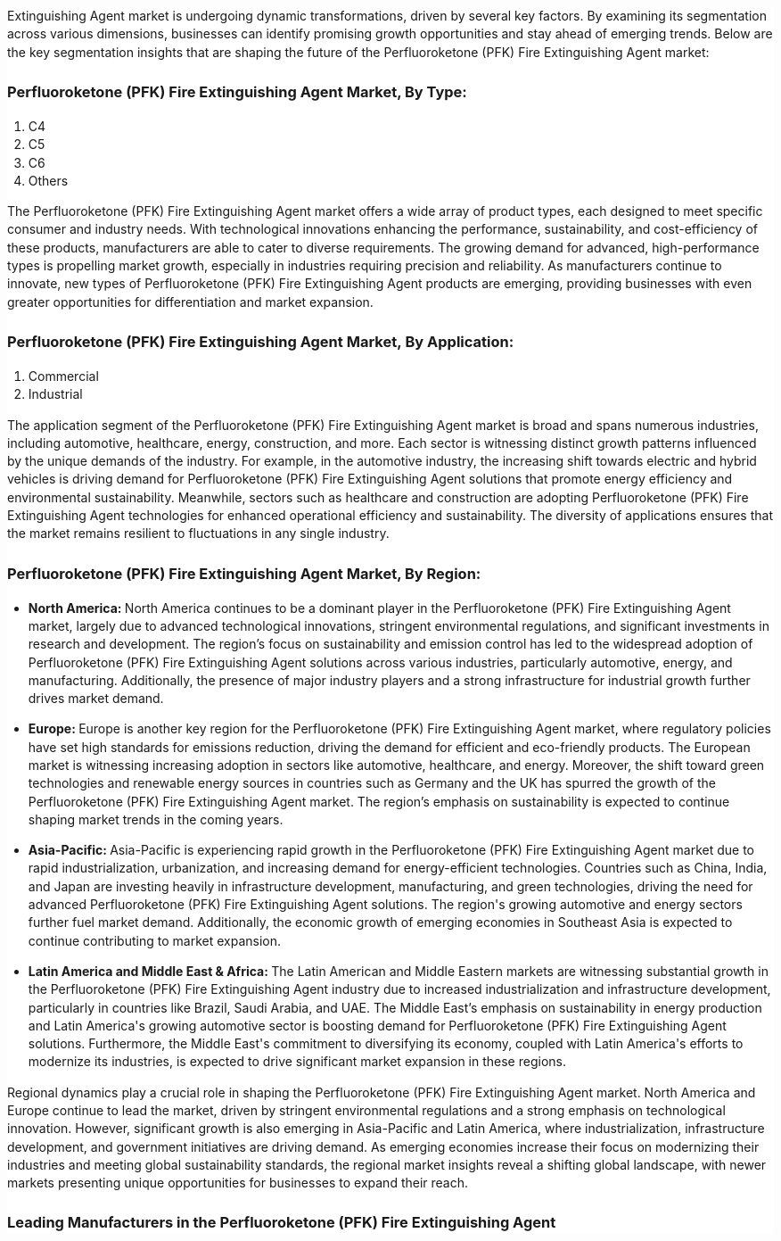 Extinguishing Agent market is undergoing dynamic transformations, driven by several key factors. By examining its segmentation across various dimensions, businesses can identify promising growth opportunities and stay ahead of emerging trends. Below are the key segmentation insights that are shaping the future of the Perfluoroketone (PFK) Fire Extinguishing Agent market:</p><h3><strong>Perfluoroketone (PFK) Fire Extinguishing Agent Market, By Type:<br /></strong></h3><ol><li>C4<li> C5<li> C6<li> Others</li></ol><p>The Perfluoroketone (PFK) Fire Extinguishing Agent market offers a wide array of product types, each designed to meet specific consumer and industry needs. With technological innovations enhancing the performance, sustainability, and cost-efficiency of these products, manufacturers are able to cater to diverse requirements. The growing demand for advanced, high-performance types is propelling market growth, especially in industries requiring precision and reliability. As manufacturers continue to innovate, new types of Perfluoroketone (PFK) Fire Extinguishing Agent products are emerging, providing businesses with even greater opportunities for differentiation and market expansion.</p><h3>Perfluoroketone (PFK) Fire Extinguishing Agent Market,&nbsp;By Application:</h3><ol><li>Commercial<li> Industrial</li></ol><p>The application segment of the Perfluoroketone (PFK) Fire Extinguishing Agent market is broad and spans numerous industries, including automotive, healthcare, energy, construction, and more. Each sector is witnessing distinct growth patterns influenced by the unique demands of the industry. For example, in the automotive industry, the increasing shift towards electric and hybrid vehicles is driving demand for Perfluoroketone (PFK) Fire Extinguishing Agent solutions that promote energy efficiency and environmental sustainability. Meanwhile, sectors such as healthcare and construction are adopting Perfluoroketone (PFK) Fire Extinguishing Agent technologies for enhanced operational efficiency and sustainability. The diversity of applications ensures that the market remains resilient to fluctuations in any single industry.</p><h3>Perfluoroketone (PFK) Fire Extinguishing Agent Market, By Region:</h3><ul><li><p><strong>North America:&nbsp;</strong>North America continues to be a dominant player in the Perfluoroketone (PFK) Fire Extinguishing Agent market, largely due to advanced technological innovations, stringent environmental regulations, and significant investments in research and development. The region&rsquo;s focus on sustainability and emission control has led to the widespread adoption of Perfluoroketone (PFK) Fire Extinguishing Agent solutions across various industries, particularly automotive, energy, and manufacturing. Additionally, the presence of major industry players and a strong infrastructure for industrial growth further drives market demand.</p></li><li><p><strong><strong>Europe:&nbsp;</strong></strong>Europe is another key region for the Perfluoroketone (PFK) Fire Extinguishing Agent market, where regulatory policies have set high standards for emissions reduction, driving the demand for efficient and eco-friendly products. The European market is witnessing increasing adoption in sectors like automotive, healthcare, and energy. Moreover, the shift toward green technologies and renewable energy sources in countries such as Germany and the UK has spurred the growth of the Perfluoroketone (PFK) Fire Extinguishing Agent market. The region&rsquo;s emphasis on sustainability is expected to continue shaping market trends in the coming years.</p></li><li><p><strong><strong>Asia-Pacific:&nbsp;</strong></strong>Asia-Pacific is experiencing rapid growth in the Perfluoroketone (PFK) Fire Extinguishing Agent market due to rapid industrialization, urbanization, and increasing demand for energy-efficient technologies. Countries such as China, India, and Japan are investing heavily in infrastructure development, manufacturing, and green technologies, driving the need for advanced Perfluoroketone (PFK) Fire Extinguishing Agent solutions. The region's growing automotive and energy sectors further fuel market demand. Additionally, the economic growth of emerging economies in Southeast Asia is expected to continue contributing to market expansion.</p></li><li><p><strong><strong>Latin America and Middle East &amp; Africa:&nbsp;</strong></strong>The Latin American and Middle Eastern markets are witnessing substantial growth in the Perfluoroketone (PFK) Fire Extinguishing Agent industry due to increased industrialization and infrastructure development, particularly in countries like Brazil, Saudi Arabia, and UAE. The Middle East&rsquo;s emphasis on sustainability in energy production and Latin America's growing automotive sector is boosting demand for Perfluoroketone (PFK) Fire Extinguishing Agent solutions. Furthermore, the Middle East's commitment to diversifying its economy, coupled with Latin America's efforts to modernize its industries, is expected to drive significant market expansion in these regions.</p></li></ul><p>Regional dynamics play a crucial role in shaping the Perfluoroketone (PFK) Fire Extinguishing Agent market. North America and Europe continue to lead the market, driven by stringent environmental regulations and a strong emphasis on technological innovation. However, significant growth is also emerging in Asia-Pacific and Latin America, where industrialization, infrastructure development, and government initiatives are driving demand. As emerging economies increase their focus on modernizing their industries and meeting global sustainability standards, the regional market insights reveal a shifting global landscape, with newer markets presenting unique opportunities for businesses to expand their reach.</p><h3><strong>Leading Manufacturers in the Perfluoroketone (PFK) Fire Extinguishing Agent
